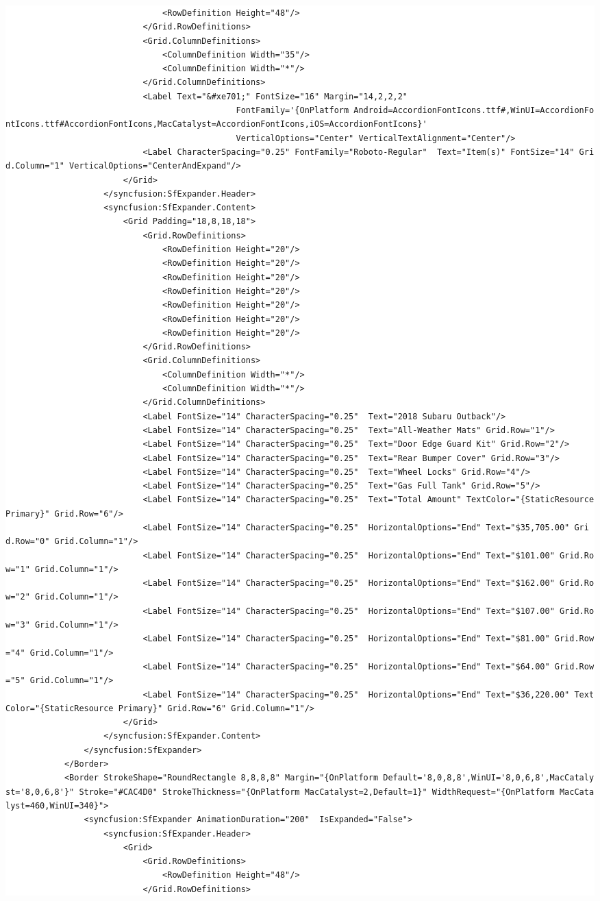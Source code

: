                                     <RowDefinition Height="48"/>
                                </Grid.RowDefinitions>
                                <Grid.ColumnDefinitions>
                                    <ColumnDefinition Width="35"/>
                                    <ColumnDefinition Width="*"/>
                                </Grid.ColumnDefinitions>
                                <Label Text="&#xe701;" FontSize="16" Margin="14,2,2,2"
                                                   FontFamily='{OnPlatform Android=AccordionFontIcons.ttf#,WinUI=AccordionFontIcons.ttf#AccordionFontIcons,MacCatalyst=AccordionFontIcons,iOS=AccordionFontIcons}'
                                                   VerticalOptions="Center" VerticalTextAlignment="Center"/>
                                <Label CharacterSpacing="0.25" FontFamily="Roboto-Regular"  Text="Item(s)" FontSize="14" Grid.Column="1" VerticalOptions="CenterAndExpand"/>
                            </Grid>
                        </syncfusion:SfExpander.Header>
                        <syncfusion:SfExpander.Content>
                            <Grid Padding="18,8,18,18">
                                <Grid.RowDefinitions>
                                    <RowDefinition Height="20"/>
                                    <RowDefinition Height="20"/>
                                    <RowDefinition Height="20"/>
                                    <RowDefinition Height="20"/>
                                    <RowDefinition Height="20"/>
                                    <RowDefinition Height="20"/>
                                    <RowDefinition Height="20"/>
                                </Grid.RowDefinitions>
                                <Grid.ColumnDefinitions>
                                    <ColumnDefinition Width="*"/>
                                    <ColumnDefinition Width="*"/>
                                </Grid.ColumnDefinitions>
                                <Label FontSize="14" CharacterSpacing="0.25"  Text="2018 Subaru Outback"/>
                                <Label FontSize="14" CharacterSpacing="0.25"  Text="All-Weather Mats" Grid.Row="1"/>
                                <Label FontSize="14" CharacterSpacing="0.25"  Text="Door Edge Guard Kit" Grid.Row="2"/>
                                <Label FontSize="14" CharacterSpacing="0.25"  Text="Rear Bumper Cover" Grid.Row="3"/>
                                <Label FontSize="14" CharacterSpacing="0.25"  Text="Wheel Locks" Grid.Row="4"/>
                                <Label FontSize="14" CharacterSpacing="0.25"  Text="Gas Full Tank" Grid.Row="5"/>
                                <Label FontSize="14" CharacterSpacing="0.25"  Text="Total Amount" TextColor="{StaticResource Primary}" Grid.Row="6"/>
                                <Label FontSize="14" CharacterSpacing="0.25"  HorizontalOptions="End" Text="$35,705.00" Grid.Row="0" Grid.Column="1"/>
                                <Label FontSize="14" CharacterSpacing="0.25"  HorizontalOptions="End" Text="$101.00" Grid.Row="1" Grid.Column="1"/>
                                <Label FontSize="14" CharacterSpacing="0.25"  HorizontalOptions="End" Text="$162.00" Grid.Row="2" Grid.Column="1"/>
                                <Label FontSize="14" CharacterSpacing="0.25"  HorizontalOptions="End" Text="$107.00" Grid.Row="3" Grid.Column="1"/>
                                <Label FontSize="14" CharacterSpacing="0.25"  HorizontalOptions="End" Text="$81.00" Grid.Row="4" Grid.Column="1"/>
                                <Label FontSize="14" CharacterSpacing="0.25"  HorizontalOptions="End" Text="$64.00" Grid.Row="5" Grid.Column="1"/>
                                <Label FontSize="14" CharacterSpacing="0.25"  HorizontalOptions="End" Text="$36,220.00" TextColor="{StaticResource Primary}" Grid.Row="6" Grid.Column="1"/>
                            </Grid>
                        </syncfusion:SfExpander.Content>
                    </syncfusion:SfExpander>
                </Border>
                <Border StrokeShape="RoundRectangle 8,8,8,8" Margin="{OnPlatform Default='8,0,8,8',WinUI='8,0,6,8',MacCatalyst='8,0,6,8'}" Stroke="#CAC4D0" StrokeThickness="{OnPlatform MacCatalyst=2,Default=1}" WidthRequest="{OnPlatform MacCatalyst=460,WinUI=340}">
                    <syncfusion:SfExpander AnimationDuration="200"  IsExpanded="False">
                        <syncfusion:SfExpander.Header>
                            <Grid>
                                <Grid.RowDefinitions>
                                    <RowDefinition Height="48"/>
                                </Grid.RowDefinitions>